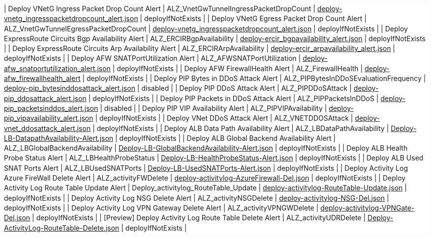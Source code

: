 | Deploy VNetG Ingress Packet Drop Count Alert               | ALZ_VnetGwTunnelIngressPacketDropCount    | [deploy-vnetg_ingresspacketdropcount_alert.json](../../../../services/Network/virtualNetworkGateways/Deploy-VNETG-IngressPacketDropCount-Alert.json)            | deployIfNotExists         |
| Deploy VNetG Egress Packet Drop Count Alert                | ALZ_VnetGwTunnelEgressPacketDropCount     | [deploy-vnetg_ingresspacketdropcount_alert.json](../../../../services/Network/virtualNetworkGateways/Deploy-VNETG-EgressPacketDropCount-Alert.json)             | deployIfNotExists         |
| Deploy ExpressRoute Circuits Bgp Availability Alert        | ALZ_ERCIRBgpAvailability                  | [deploy-ercir_bgpavailability_alert.json](../../../../services/Network/expressRouteCircuits/Deploy-ERCIR-BGPAvailability-Alert.json)                            | deployIfNotExists         |
| Deploy ExpressRoute Circuits Arp Availability Alert        | ALZ_ERCIRArpAvailability                  | [deploy-ercir_arpavailability_alert.json](../../../../services/Network/expressRouteCircuits/Deploy-ERCIR-ARPAvailability-Alert.json)                            | deployIfNotExists         |
| Deploy AFW SNATPortUtilization Alert                       | ALZ_AFWSNATPortUtilization                | [deploy-afw_snatportutilization_alert.json](../../../../services/Network/azureFirewalls/Deploy-AFW-SNATPortUtilization-Alert.json)                              | deployIfNotExists         |
| Deploy AFW FirewallHealth Alert                            | ALZ_FirewallHealth                        | [deploy-afw_firewallhealth_alert](../../../../services/Network/azureFirewalls/Deploy-AFW-FirewallHealth-Alert.json)                                             | deployIfNotExists         |
| Deploy PIP Bytes in DDoS Attack Alert                      | ALZ_PIPBytesInDDoSEvaluationFrequency     | [deploy-pip_bytesinddosattack_alert.json](../../../../services/Network/publicIPAddresses/Deploy-PIP-BytesInDDOSAttack-Alert.json)                               | disabled                  |
| Deploy PIP DDoS Attack Alert                               | ALZ_PIPDDoSAttack                         | [deploy-pip_ddosattack_alert.json](../../../../services/Network/publicIPAddresses/Deploy-PIP-DDOSAttack-Alert.json)                                             | deployIfNotExists         |
| Deploy PIP Packets in DDoS Attack Alert                    | ALZ_PIPPacketsInDDoS                      | [deploy-pip_packetsinddos_alert.json](../../../../services/Network/publicIPAddresses/Deploy-PIP-PacketsInDDOS-Alert.json)                                       | disabled                  |
| Deploy PIP VIP Availability Alert                          | ALZ_PIPVIPAvailability                    | [deploy-pip_vipavailability_alert.json](../../../../services/Network/publicIPAddresses/Deploy-PIP-VIPAvailability-Alert.json)                                   | deployIfNotExists         |
| Deploy VNet DDoS Attack Alert                              | ALZ_VNETDDOSAttack                        | [deploy-vnet_ddosattack_alert.json](../../../../services/Network/virtualNetworks/Deploy-VNET-DDOSAttack-Alert.json)                                             | deployIfNotExists         |
| Deploy ALB Data Path Availability Alert                    | ALZ_LBDataPathAvailability                | [Deploy-LB-DatapathAvailability-Alert.json](../../../../services/Network/loadBalancers/Deploy-LB-DatapathAvailability-Alert.json)                               | deployIfNotExists         |
| Deploy ALB Global Backend Availability Alert               | ALZ_LBGlobalBackendAvailability           | [Deploy-LB-GlobalBackendAvailability-Alert.json](../../../../services/Network/loadBalancers/Deploy-LB-GlobalBackendAvailability-Alert.json)                     | deployIfNotExists         |
| Deploy ALB Health Probe Status Alert                       | ALZ_LBHealthProbeStatus                   | [Deploy-LB-HealthProbeStatus-Alert.json](../../../../services/Network/loadBalancers/Deploy-LB-HealthProbeStatus-Alert.json)                                     | deployIfNotExists         |
| Deploy ALB Used SNAT Ports Alert                           | ALZ_LBUsedSNATPorts                       | [Deploy-LB-UsedSNATPorts-Alert.json](../../../../services/Network/loadBalancers/Deploy-LB-UsedSNATPorts-Alert.json)                                             | deployIfNotExists         |
| Deploy Activity Log Azure FireWall Delete Alert            | ALZ_activityFWDelete                      | [deploy-activitylog-AzureFirewall-Del.json](../../../../services/Network/azureFirewalls/Deploy-ActivityLog-AzureFirewall-Del.json)                              | deployIfNotExists         |
| Deploy Activity Log Route Table Update Alert               | Deploy_activitylog_RouteTable_Update      | [deploy-activitylog-RouteTable-Update.json](../../../../services/Network/routeTables/Deploy-ActivityLog-RouteTable-Update.json)                                 | deployIfNotExists         |
| Deploy Activity Log NSG Delete Alert                       | ALZ_activityNSGDelete                     | [deploy-activitylog-NSG-Del.json](../../../../services/Network/networkSecurityGroups/Deploy-ActivityLog-NSG-Del.json)                                           | deployIfNotExists         |
| Deploy Activity Log VPN Gateway Delete Alert               | ALZ_activityVPNGWDelete                   | [deploy-activitylog-VPNGate-Del.json](../../../../services/Network/vpnGateways/Deploy-ActivityLog-VPNG-Del.json)                                                | deployIfNotExists         |
| [Preview] Deploy Activity Log Route Table Delete Alert     | ALZ_activityUDRDelete | [Deploy-ActivityLog-RouteTable-Delete.json](../../../../services/Network/routeTables/Deploy-ActivityLog-RouteTable-Delete.json)                                                | deployIfNotExists         |